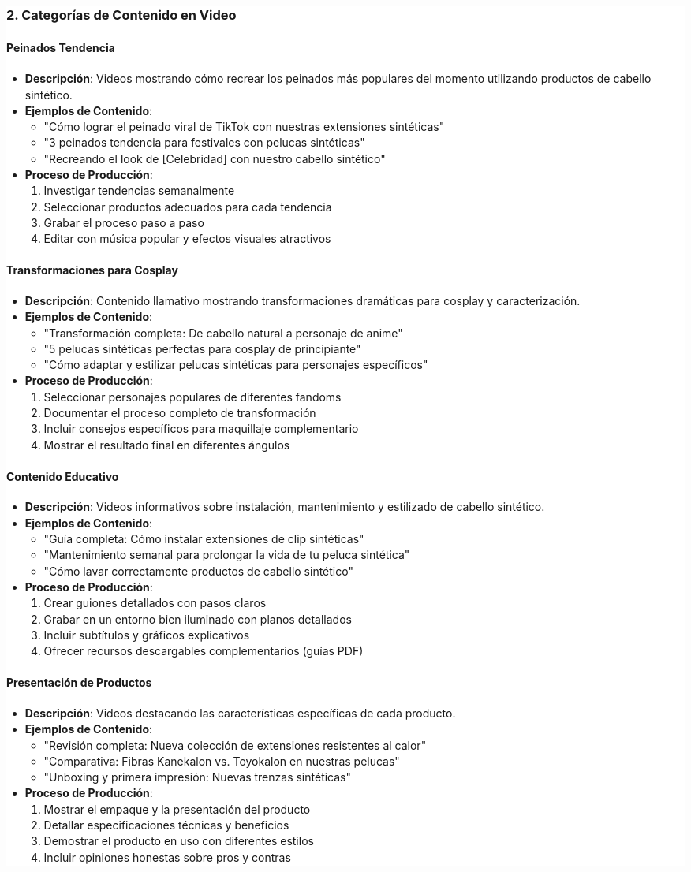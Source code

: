 ### 2. Categorías de Contenido en Video

#### Peinados Tendencia
- **Descripción**: Videos mostrando cómo recrear los peinados más populares del momento utilizando productos de cabello sintético.
- **Ejemplos de Contenido**:
  - "Cómo lograr el peinado viral de TikTok con nuestras extensiones sintéticas"
  - "3 peinados tendencia para festivales con pelucas sintéticas"
  - "Recreando el look de [Celebridad] con nuestro cabello sintético"
- **Proceso de Producción**:
  1. Investigar tendencias semanalmente
  2. Seleccionar productos adecuados para cada tendencia
  3. Grabar el proceso paso a paso
  4. Editar con música popular y efectos visuales atractivos

#### Transformaciones para Cosplay
- **Descripción**: Contenido llamativo mostrando transformaciones dramáticas para cosplay y caracterización.
- **Ejemplos de Contenido**:
  - "Transformación completa: De cabello natural a personaje de anime"
  - "5 pelucas sintéticas perfectas para cosplay de principiante"
  - "Cómo adaptar y estilizar pelucas sintéticas para personajes específicos"
- **Proceso de Producción**:
  1. Seleccionar personajes populares de diferentes fandoms
  2. Documentar el proceso completo de transformación
  3. Incluir consejos específicos para maquillaje complementario
  4. Mostrar el resultado final en diferentes ángulos

#### Contenido Educativo
- **Descripción**: Videos informativos sobre instalación, mantenimiento y estilizado de cabello sintético.
- **Ejemplos de Contenido**:
  - "Guía completa: Cómo instalar extensiones de clip sintéticas"
  - "Mantenimiento semanal para prolongar la vida de tu peluca sintética"
  - "Cómo lavar correctamente productos de cabello sintético"
- **Proceso de Producción**:
  1. Crear guiones detallados con pasos claros
  2. Grabar en un entorno bien iluminado con planos detallados
  3. Incluir subtítulos y gráficos explicativos
  4. Ofrecer recursos descargables complementarios (guías PDF)

#### Presentación de Productos
- **Descripción**: Videos destacando las características específicas de cada producto.
- **Ejemplos de Contenido**:
  - "Revisión completa: Nueva colección de extensiones resistentes al calor"
  - "Comparativa: Fibras Kanekalon vs. Toyokalon en nuestras pelucas"
  - "Unboxing y primera impresión: Nuevas trenzas sintéticas"
- **Proceso de Producción**:
  1. Mostrar el empaque y la presentación del producto
  2. Detallar especificaciones técnicas y beneficios
  3. Demostrar el producto en uso con diferentes estilos
  4. Incluir opiniones honestas sobre pros y contras
